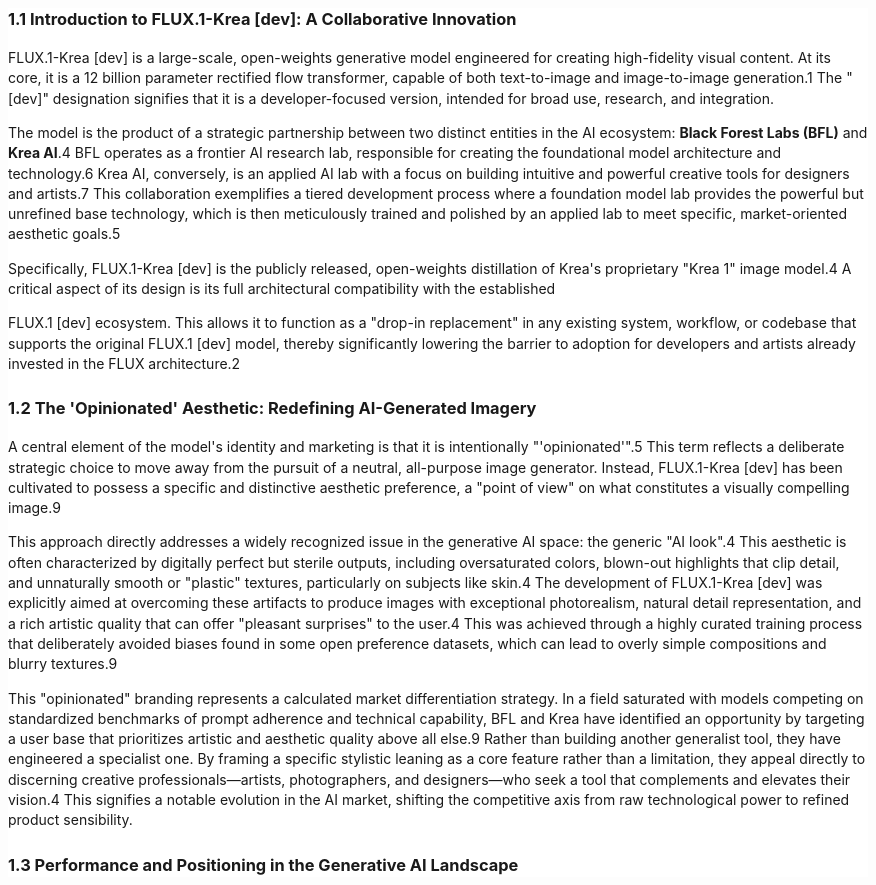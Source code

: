 ### **1.1 Introduction to FLUX.1-Krea \[dev\]: A Collaborative Innovation**

FLUX.1-Krea \[dev\] is a large-scale, open-weights generative model engineered for creating high-fidelity visual content. At its core, it is a 12 billion parameter rectified flow transformer, capable of both text-to-image and image-to-image generation.1 The "\[dev\]" designation signifies that it is a developer-focused version, intended for broad use, research, and integration.

The model is the product of a strategic partnership between two distinct entities in the AI ecosystem: **Black Forest Labs (BFL)** and **Krea AI**.4 BFL operates as a frontier AI research lab, responsible for creating the foundational model architecture and technology.6 Krea AI, conversely, is an applied AI lab with a focus on building intuitive and powerful creative tools for designers and artists.7 This collaboration exemplifies a tiered development process where a foundation model lab provides the powerful but unrefined base technology, which is then meticulously trained and polished by an applied lab to meet specific, market-oriented aesthetic goals.5

Specifically, FLUX.1-Krea \[dev\] is the publicly released, open-weights distillation of Krea's proprietary "Krea 1" image model.4 A critical aspect of its design is its full architectural compatibility with the established

FLUX.1 \[dev\] ecosystem. This allows it to function as a "drop-in replacement" in any existing system, workflow, or codebase that supports the original FLUX.1 \[dev\] model, thereby significantly lowering the barrier to adoption for developers and artists already invested in the FLUX architecture.2

### **1.2 The 'Opinionated' Aesthetic: Redefining AI-Generated Imagery**

A central element of the model's identity and marketing is that it is intentionally "'opinionated'".5 This term reflects a deliberate strategic choice to move away from the pursuit of a neutral, all-purpose image generator. Instead, FLUX.1-Krea \[dev\] has been cultivated to possess a specific and distinctive aesthetic preference, a "point of view" on what constitutes a visually compelling image.9

This approach directly addresses a widely recognized issue in the generative AI space: the generic "AI look".4 This aesthetic is often characterized by digitally perfect but sterile outputs, including oversaturated colors, blown-out highlights that clip detail, and unnaturally smooth or "plastic" textures, particularly on subjects like skin.4 The development of FLUX.1-Krea \[dev\] was explicitly aimed at overcoming these artifacts to produce images with exceptional photorealism, natural detail representation, and a rich artistic quality that can offer "pleasant surprises" to the user.4 This was achieved through a highly curated training process that deliberately avoided biases found in some open preference datasets, which can lead to overly simple compositions and blurry textures.9

This "opinionated" branding represents a calculated market differentiation strategy. In a field saturated with models competing on standardized benchmarks of prompt adherence and technical capability, BFL and Krea have identified an opportunity by targeting a user base that prioritizes artistic and aesthetic quality above all else.9 Rather than building another generalist tool, they have engineered a specialist one. By framing a specific stylistic leaning as a core feature rather than a limitation, they appeal directly to discerning creative professionals—artists, photographers, and designers—who seek a tool that complements and elevates their vision.4 This signifies a notable evolution in the AI market, shifting the competitive axis from raw technological power to refined product sensibility.

### **1.3 Performance and Positioning in the Generative AI Landscape**
